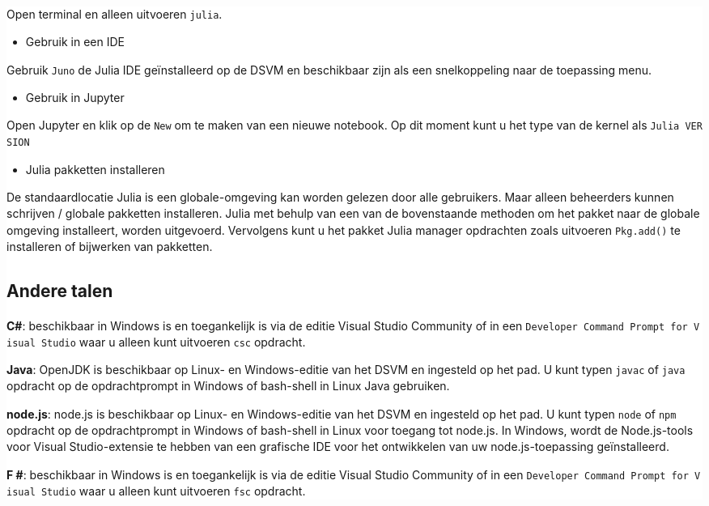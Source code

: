 Open terminal en alleen uitvoeren `julia`. 
* Gebruik in een IDE

Gebruik `Juno` de Julia IDE geïnstalleerd op de DSVM en beschikbaar zijn als een snelkoppeling naar de toepassing menu.

* Gebruik in Jupyter

Open Jupyter en klik op de `New` om te maken van een nieuwe notebook. Op dit moment kunt u het type van de kernel als `Julia VERSION` 

* Julia pakketten installeren

De standaardlocatie Julia is een globale-omgeving kan worden gelezen door alle gebruikers. Maar alleen beheerders kunnen schrijven / globale pakketten installeren. Julia met behulp van een van de bovenstaande methoden om het pakket naar de globale omgeving installeert, worden uitgevoerd. Vervolgens kunt u het pakket Julia manager opdrachten zoals uitvoeren `Pkg.add()` te installeren of bijwerken van pakketten. 

## <a name="other-languages"></a>Andere talen

**C#**: beschikbaar in Windows is en toegankelijk is via de editie Visual Studio Community of in een `Developer Command Prompt for Visual Studio` waar u alleen kunt uitvoeren `csc` opdracht. 

**Java**: OpenJDK is beschikbaar op Linux- en Windows-editie van het DSVM en ingesteld op het pad. U kunt typen `javac` of `java` opdracht op de opdrachtprompt in Windows of bash-shell in Linux Java gebruiken. 

**node.js**: node.js is beschikbaar op Linux- en Windows-editie van het DSVM en ingesteld op het pad. U kunt typen `node` of `npm` opdracht op de opdrachtprompt in Windows of bash-shell in Linux voor toegang tot node.js. In Windows, wordt de Node.js-tools voor Visual Studio-extensie te hebben van een grafische IDE voor het ontwikkelen van uw node.js-toepassing geïnstalleerd. 

**F #**: beschikbaar in Windows is en toegankelijk is via de editie Visual Studio Community of in een `Developer Command Prompt for Visual Studio` waar u alleen kunt uitvoeren `fsc` opdracht. 


